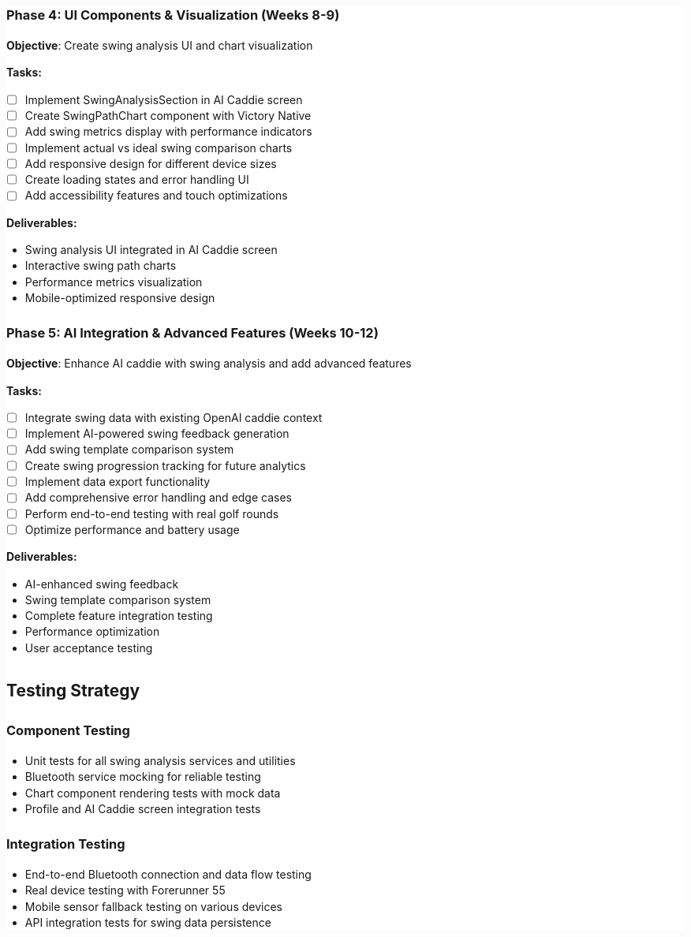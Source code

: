 ### Phase 4: UI Components & Visualization (Weeks 8-9)
**Objective**: Create swing analysis UI and chart visualization

**Tasks:**
- [ ] Implement SwingAnalysisSection in AI Caddie screen
- [ ] Create SwingPathChart component with Victory Native
- [ ] Add swing metrics display with performance indicators
- [ ] Implement actual vs ideal swing comparison charts
- [ ] Add responsive design for different device sizes
- [ ] Create loading states and error handling UI
- [ ] Add accessibility features and touch optimizations

**Deliverables:**
- Swing analysis UI integrated in AI Caddie screen
- Interactive swing path charts
- Performance metrics visualization
- Mobile-optimized responsive design

### Phase 5: AI Integration & Advanced Features (Weeks 10-12)
**Objective**: Enhance AI caddie with swing analysis and add advanced features

**Tasks:**
- [ ] Integrate swing data with existing OpenAI caddie context
- [ ] Implement AI-powered swing feedback generation
- [ ] Add swing template comparison system
- [ ] Create swing progression tracking for future analytics
- [ ] Implement data export functionality
- [ ] Add comprehensive error handling and edge cases
- [ ] Perform end-to-end testing with real golf rounds
- [ ] Optimize performance and battery usage

**Deliverables:**
- AI-enhanced swing feedback
- Swing template comparison system
- Complete feature integration testing
- Performance optimization
- User acceptance testing

## Testing Strategy

### Component Testing
- Unit tests for all swing analysis services and utilities
- Bluetooth service mocking for reliable testing
- Chart component rendering tests with mock data
- Profile and AI Caddie screen integration tests

### Integration Testing
- End-to-end Bluetooth connection and data flow testing
- Real device testing with Forerunner 55
- Mobile sensor fallback testing on various devices
- API integration tests for swing data persistence
